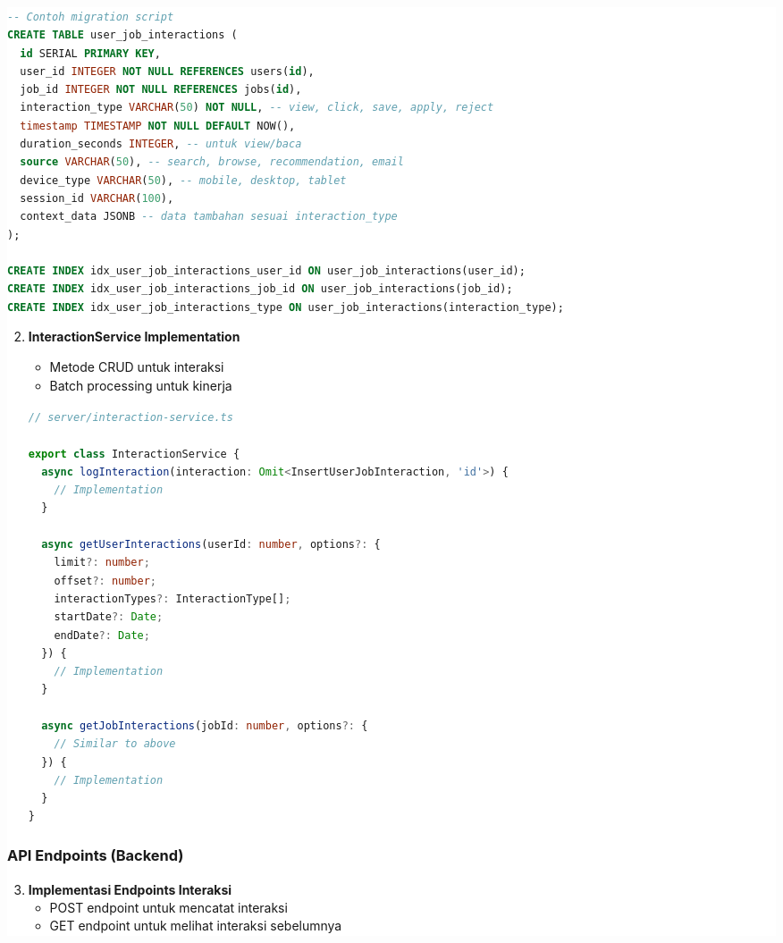    ```sql
   -- Contoh migration script
   CREATE TABLE user_job_interactions (
     id SERIAL PRIMARY KEY,
     user_id INTEGER NOT NULL REFERENCES users(id),
     job_id INTEGER NOT NULL REFERENCES jobs(id),
     interaction_type VARCHAR(50) NOT NULL, -- view, click, save, apply, reject
     timestamp TIMESTAMP NOT NULL DEFAULT NOW(),
     duration_seconds INTEGER, -- untuk view/baca
     source VARCHAR(50), -- search, browse, recommendation, email
     device_type VARCHAR(50), -- mobile, desktop, tablet
     session_id VARCHAR(100),
     context_data JSONB -- data tambahan sesuai interaction_type
   );

   CREATE INDEX idx_user_job_interactions_user_id ON user_job_interactions(user_id);
   CREATE INDEX idx_user_job_interactions_job_id ON user_job_interactions(job_id);
   CREATE INDEX idx_user_job_interactions_type ON user_job_interactions(interaction_type);
   ```

2. **InteractionService Implementation**
   - Metode CRUD untuk interaksi
   - Batch processing untuk kinerja

   ```typescript
   // server/interaction-service.ts
   
   export class InteractionService {
     async logInteraction(interaction: Omit<InsertUserJobInteraction, 'id'>) {
       // Implementation
     }
     
     async getUserInteractions(userId: number, options?: {
       limit?: number;
       offset?: number;
       interactionTypes?: InteractionType[];
       startDate?: Date;
       endDate?: Date;
     }) {
       // Implementation
     }
     
     async getJobInteractions(jobId: number, options?: {
       // Similar to above
     }) {
       // Implementation
     }
   }
   ```

### API Endpoints (Backend)

3. **Implementasi Endpoints Interaksi**
   - POST endpoint untuk mencatat interaksi
   - GET endpoint untuk melihat interaksi sebelumnya
